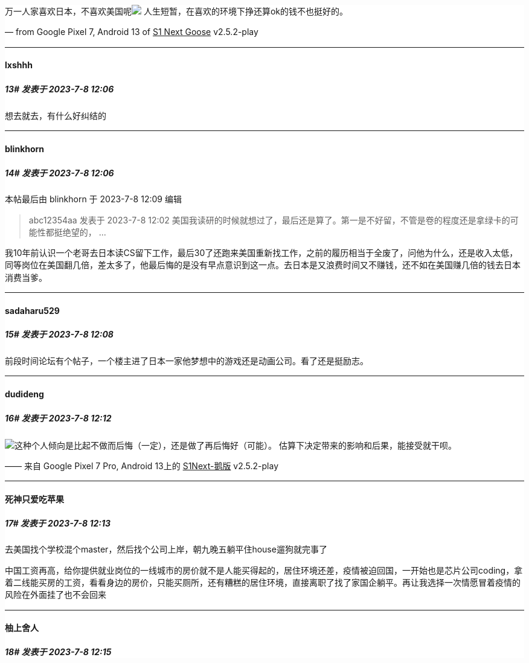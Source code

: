 万一人家喜欢日本，不喜欢美国呢<img src="https://static.saraba1st.com/image/smiley/face2017/002.png" referrerpolicy="no-referrer"> 人生短暂，在喜欢的环境下挣还算ok的钱不也挺好的。

— from Google Pixel 7, Android 13 of [S1 Next Goose](https://pan.baidu.com/s/1mi43uRm) v2.5.2-play

*****

####  lxshhh  
##### 13#       发表于 2023-7-8 12:06

想去就去，有什么好纠结的

*****

####  blinkhorn  
##### 14#       发表于 2023-7-8 12:06

 本帖最后由 blinkhorn 于 2023-7-8 12:09 编辑 
<blockquote>abc12354aa 发表于 2023-7-8 12:02
美国我读研的时候就想过了，最后还是算了。第一是不好留，不管是卷的程度还是拿绿卡的可能性都挺绝望的， ...</blockquote>
我10年前认识一个老哥去日本读CS留下工作，最后30了还跑来美国重新找工作，之前的履历相当于全废了，问他为什么，还是收入太低，同等岗位在美国翻几倍，差太多了，他最后悔的是没有早点意识到这一点。去日本是又浪费时间又不赚钱，还不如在美国赚几倍的钱去日本消费当爹。

*****

####  sadaharu529  
##### 15#       发表于 2023-7-8 12:08

前段时间论坛有个帖子，一个楼主进了日本一家他梦想中的游戏还是动画公司。看了还是挺励志。

*****

####  dudideng  
##### 16#       发表于 2023-7-8 12:12

<img src="https://static.saraba1st.com/image/smiley/face2017/067.png" referrerpolicy="no-referrer">这种个人倾向是比起不做而后悔（一定），还是做了再后悔好（可能）。
估算下决定带来的影响和后果，能接受就干呗。

—— 来自 Google Pixel 7 Pro, Android 13上的 [S1Next-鹅版](https://github.com/ykrank/S1-Next/releases) v2.5.2-play

*****

####  死神只爱吃苹果  
##### 17#       发表于 2023-7-8 12:13

去美国找个学校混个master，然后找个公司上岸，朝九晚五躺平住house遛狗就完事了

中国工资再高，给你提供就业岗位的一线城市的房价就不是人能买得起的，居住环境还差，疫情被迫回国，一开始也是芯片公司coding，拿着二线能买房的工资，看看身边的房价，只能买厕所，还有糟糕的居住环境，直接离职了找了家国企躺平。再让我选择一次情愿冒着疫情的风险在外面挂了也不会回来

*****

####  柚上舍人  
##### 18#       发表于 2023-7-8 12:15
